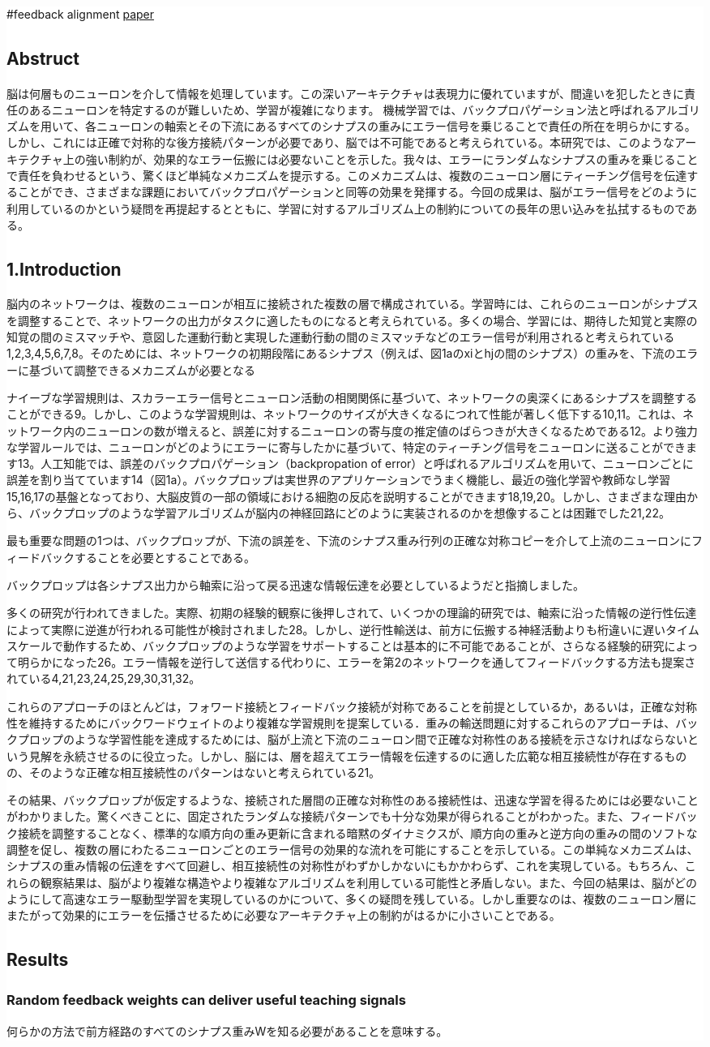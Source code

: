 #feedback alignment
[paper](https://www.nature.com/articles/ncomms13276)

<script type="text/javascript" async src="https://cdnjs.cloudflare.com/ajax/libs/mathjax/2.7.7/MathJax.js?config=TeX-MML-AM_CHTML">
</script>
<script type="text/x-mathjax-config">
 MathJax.Hub.Config({
 tex2jax: {
 inlineMath: [['$', '$'] ],
 displayMath: [ ['$$','$$'], ["\\[","\\]"] ]
 }
 });
</script>
## Abstruct
脳は何層ものニューロンを介して情報を処理しています。この深いアーキテクチャは表現力に優れていますが、間違いを犯したときに責任のあるニューロンを特定するのが難しいため、学習が複雑になります。
機械学習では、バックプロパゲーション法と呼ばれるアルゴリズムを用いて、各ニューロンの軸索とその下流にあるすべてのシナプスの重みにエラー信号を乗じることで責任の所在を明らかにする。しかし、これには正確で対称的な後方接続パターンが必要であり、脳では不可能であると考えられている。本研究では、このようなアーキテクチャ上の強い制約が、効果的なエラー伝搬には必要ないことを示した。我々は、エラーにランダムなシナプスの重みを乗じることで責任を負わせるという、驚くほど単純なメカニズムを提示する。このメカニズムは、複数のニューロン層にティーチング信号を伝達することができ、さまざまな課題においてバックプロパゲーションと同等の効果を発揮する。今回の成果は、脳がエラー信号をどのように利用しているのかという疑問を再提起するとともに、学習に対するアルゴリズム上の制約についての長年の思い込みを払拭するものである。

## 1.Introduction
脳内のネットワークは、複数のニューロンが相互に接続された複数の層で構成されている。学習時には、これらのニューロンがシナプスを調整することで、ネットワークの出力がタスクに適したものになると考えられている。多くの場合、学習には、期待した知覚と実際の知覚の間のミスマッチや、意図した運動行動と実現した運動行動の間のミスマッチなどのエラー信号が利用されると考えられている1,2,3,4,5,6,7,8。そのためには、ネットワークの初期段階にあるシナプス（例えば、図1aのxiとhjの間のシナプス）の重みを、下流のエラーに基づいて調整できるメカニズムが必要となる 

 ナイーブな学習規則は、スカラーエラー信号とニューロン活動の相関関係に基づいて、ネットワークの奥深くにあるシナプスを調整することができる9。しかし、このような学習規則は、ネットワークのサイズが大きくなるにつれて性能が著しく低下する10,11。これは、ネットワーク内のニューロンの数が増えると、誤差に対するニューロンの寄与度の推定値のばらつきが大きくなるためである12。より強力な学習ルールでは、ニューロンがどのようにエラーに寄与したかに基づいて、特定のティーチング信号をニューロンに送ることができます13。人工知能では、誤差のバックプロパゲーション（backpropation of error）と呼ばれるアルゴリズムを用いて、ニューロンごとに誤差を割り当てています14（図1a）。バックプロップは実世界のアプリケーションでうまく機能し、最近の強化学習や教師なし学習15,16,17の基盤となっており、大脳皮質の一部の領域における細胞の反応を説明することができます18,19,20。しかし、さまざまな理由から、バックプロップのような学習アルゴリズムが脳内の神経回路にどのように実装されるのかを想像することは困難でした21,22。
 
最も重要な問題の1つは、バックプロップが、下流の誤差を、下流のシナプス重み行列の正確な対称コピーを介して上流のニューロンにフィードバックすることを必要とすることである。

バックプロップは各シナプス出力から軸索に沿って戻る迅速な情報伝達を必要としているようだと指摘しました。

多くの研究が行われてきました。実際、初期の経験的観察に後押しされて、いくつかの理論的研究では、軸索に沿った情報の逆行性伝達によって実際に逆進が行われる可能性が検討されました28。しかし、逆行性輸送は、前方に伝搬する神経活動よりも桁違いに遅いタイムスケールで動作するため、バックプロップのような学習をサポートすることは基本的に不可能であることが、さらなる経験的研究によって明らかになった26。エラー情報を逆行して送信する代わりに、エラーを第2のネットワークを通してフィードバックする方法も提案されている4,21,23,24,25,29,30,31,32。

これらのアプローチのほとんどは，フォワード接続とフィードバック接続が対称であることを前提としているか，あるいは，正確な対称性を維持するためにバックワードウェイトのより複雑な学習規則を提案している．重みの輸送問題に対するこれらのアプローチは、バックプロップのような学習性能を達成するためには、脳が上流と下流のニューロン間で正確な対称性のある接続を示さなければならないという見解を永続させるのに役立った。しかし、脳には、層を超えてエラー情報を伝達するのに適した広範な相互接続性が存在するものの、そのような正確な相互接続性のパターンはないと考えられている21。

その結果、バックプロップが仮定するような、接続された層間の正確な対称性のある接続性は、迅速な学習を得るためには必要ないことがわかりました。驚くべきことに、固定されたランダムな接続パターンでも十分な効果が得られることがわかった。また、フィードバック接続を調整することなく、標準的な順方向の重み更新に含まれる暗黙のダイナミクスが、順方向の重みと逆方向の重みの間のソフトな調整を促し、複数の層にわたるニューロンごとのエラー信号の効果的な流れを可能にすることを示している。この単純なメカニズムは、シナプスの重み情報の伝達をすべて回避し、相互接続性の対称性がわずかしかないにもかかわらず、これを実現している。もちろん、これらの観察結果は、脳がより複雑な構造やより複雑なアルゴリズムを利用している可能性と矛盾しない。また、今回の結果は、脳がどのようにして高速なエラー駆動型学習を実現しているのかについて、多くの疑問を残している。しかし重要なのは、複数のニューロン層にまたがって効果的にエラーを伝播させるために必要なアーキテクチャ上の制約がはるかに小さいことである。

## Results
### Random feedback weights can deliver useful teaching signals
何らかの方法で前方経路のすべてのシナプス重みWを知る必要があることを意味する。
